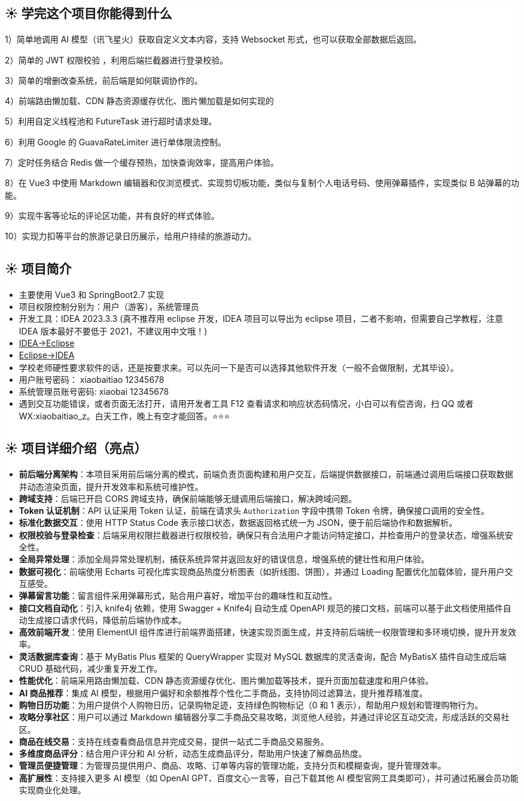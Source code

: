 ## ☀️ 学完这个项目你能得到什么

1）简单地调用 AI 模型（讯飞星火）获取自定义文本内容，支持 Websocket 形式，也可以获取全部数据后返回。

2）简单的 JWT 权限校验 ，利用后端拦截器进行登录校验。

3）简单的增删改查系统，前后端是如何联调协作的。

4）前端路由懒加载、CDN 静态资源缓存优化、图片懒加载是如何实现的

5）利用自定义线程池和 FutureTask 进行超时请求处理。

6）利用 Google 的 GuavaRateLimiter 进行单体限流控制。

7）定时任务结合 Redis 做一个缓存预热，加快查询效率，提高用户体验。

8）在 Vue3 中使用 Markdown 编辑器和仅浏览模式、实现剪切板功能，类似与复制个人电话号码、使用弹幕插件，实现类似 B 站弹幕的功能。

9）实现牛客等论坛的评论区功能，并有良好的样式体验。

10）实现力扣等平台的旅游记录日历展示，给用户持续的旅游动力。

## ☀️ 项目简介

- 主要使用 Vue3 和 SpringBoot2.7 实现
- 项目权限控制分别为：用户（游客），系统管理员
- 开发工具：IDEA 2023.3.3 (真不推荐用 eclipse 开发，IDEA 项目可以导出为 eclipse 项目，二者不影响，但需要自己学教程，注意 IDEA 版本最好不要低于 2021，不建议用中文哦！)
- [IDEA->Eclipse](https://blog.csdn.net/HD202202/article/details/128076400)
- [Eclipse->IDEA](https://blog.csdn.net/q20010619/article/details/125096051)
- 学校老师硬性要求软件的话，还是按要求来。可以先问一下是否可以选择其他软件开发（一般不会做限制，尤其毕设）。
- 用户账号密码： xiaobaitiao 12345678
- 系统管理员账号密码: xiaobai 12345678
- 遇到交互功能错误，或者页面无法打开，请用开发者工具 F12 查看请求和响应状态码情况，小白可以有偿咨询，扫 QQ 或者 WX:xiaobaitiao_z。白天工作，晚上有空才能回答。⭐⭐⭐

## ☀️ 项目详细介绍（亮点）

- **前后端分离架构**：本项目采用前后端分离的模式，前端负责页面构建和用户交互，后端提供数据接口，前端通过调用后端接口获取数据并动态渲染页面，提升开发效率和系统可维护性。
- **跨域支持**：后端已开启 CORS 跨域支持，确保前端能够无缝调用后端接口，解决跨域问题。
- **Token 认证机制**：API 认证采用 Token 认证，前端在请求头 `Authorization` 字段中携带 Token 令牌，确保接口调用的安全性。
- **标准化数据交互**：使用 HTTP Status Code 表示接口状态，数据返回格式统一为 JSON，便于前后端协作和数据解析。
- **权限校验与登录检查**：后端采用权限拦截器进行权限校验，确保只有合法用户才能访问特定接口，并检查用户的登录状态，增强系统安全性。
- **全局异常处理**：添加全局异常处理机制，捕获系统异常并返回友好的错误信息，增强系统的健壮性和用户体验。
- **数据可视化**：前端使用 Echarts 可视化库实现商品热度分析图表（如折线图、饼图），并通过 Loading 配置优化加载体验，提升用户交互感受。
- **弹幕留言功能**：留言组件采用弹幕形式，贴合用户喜好，增加平台的趣味性和互动性。
- **接口文档自动化**：引入 knife4j 依赖，使用 Swagger + Knife4j 自动生成 OpenAPI 规范的接口文档，前端可以基于此文档使用插件自动生成接口请求代码，降低前后端协作成本。
- **高效前端开发**：使用 ElementUI 组件库进行前端界面搭建，快速实现页面生成，并支持前后端统一权限管理和多环境切换，提升开发效率。
- **灵活数据库查询**：基于 MyBatis Plus 框架的 QueryWrapper 实现对 MySQL 数据库的灵活查询，配合 MyBatisX 插件自动生成后端 CRUD 基础代码，减少重复开发工作。
- **性能优化**：前端采用路由懒加载、CDN 静态资源缓存优化、图片懒加载等技术，提升页面加载速度和用户体验。
- **AI 商品推荐**：集成 AI 模型，根据用户偏好和余额推荐个性化二手商品，支持协同过滤算法，提升推荐精准度。
- **购物日历功能**：为用户提供个人购物日历，记录购物足迹，支持绿色购物标记（0 和 1 表示），帮助用户规划和管理购物行为。
- **攻略分享社区**：用户可以通过 Markdown 编辑器分享二手商品交易攻略，浏览他人经验，并通过评论区互动交流，形成活跃的交易社区。
- **商品在线交易**：支持在线查看商品信息并完成交易，提供一站式二手商品交易服务。
- **多维度商品评分**：结合用户评分和 AI 分析，动态生成商品评分，帮助用户快速了解商品热度。
- **管理员便捷管理**：为管理员提供用户、商品、攻略、订单等内容的管理功能，支持分页和模糊查询，提升管理效率。
- **高扩展性**：支持接入更多 AI 模型（如 OpenAI GPT、百度文心一言等，自己下载其他 AI 模型官网工具类即可），并可通过拓展会员功能实现商业化处理。
